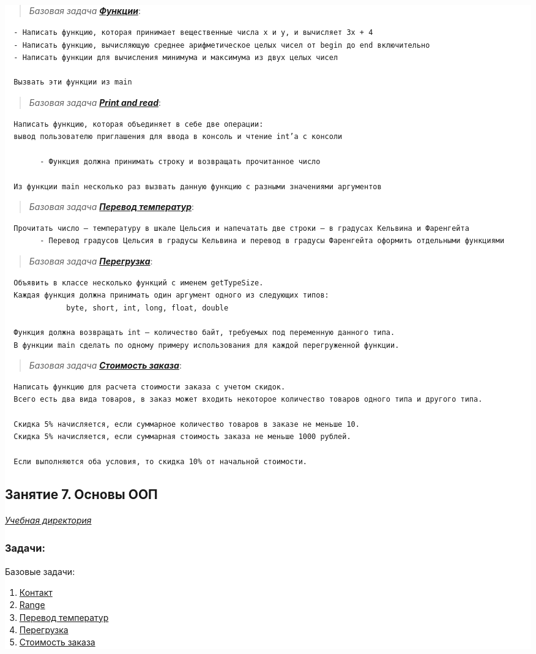 
> *Базовая задача* <span id="functions">[***Функции***](src/ru/academits/lesson6/Functions.java):</span>

      - Написать функцию, которая принимает вещественные числа x и y, и вычисляет 3x + 4
      - Написать функцию, вычисляющую среднее арифметическое целых чисел от begin до end включительно
      - Написать функции для вычисления минимума и максимума из двух целых чисел

      Вызвать эти функции из main

> *Базовая задача* <span id="print-and-read">[***Print and read***](src/ru/academits/lesson6/PrintAndRead.java):</span>

      Написать функцию, которая объединяет в себе две операции: 
      вывод пользователю приглашения для ввода в консоль и чтение int’а с консоли
      
            - Функция должна принимать строку и возвращать прочитанное число
      
      Из функции main несколько раз вызвать данную функцию с разными значениями аргументов

> *Базовая задача* <span id="temperature-conversion">[***Перевод температур***](src/ru/academits/lesson6/TemperatureConversion.java):</span>
     
      Прочитать число – температуру в шкале Цельсия и напечатать две строки – в градусах Кельвина и Фаренгейта
            - Перевод градусов Цельсия в градусы Кельвина и перевод в градусы Фаренгейта оформить отдельными функциями

> *Базовая задача* <span id="overload">[***Перегрузка***](src/ru/academits/lesson6/Overload.java):</span>

      Объявить в классе несколько функций с именем getTypeSize.
      Каждая функция должна принимать один аргумент одного из следующих типов: 
                  byte, short, int, long, float, double
                  
      Функция должна возвращать int – количество байт, требуемых под переменную данного типа.
      В функции main сделать по одному примеру использования для каждой перегруженной функции.

> *Базовая задача* <span id="order-cost">[***Стоимость заказа***](src/ru/academits/lesson6/OrderCost.java):</span>

      Написать функцию для расчета стоимости заказа с учетом скидок.
      Всего есть два вида товаров, в заказ может входить некоторое количество товаров одного типа и другого типа.

      Скидка 5% начисляется, если суммарное количество товаров в заказе не меньше 10.
      Скидка 5% начисляется, если суммарная стоимость заказа не меньше 1000 рублей.
      
      Если выполняются оба условия, то скидка 10% от начальной стоимости.


<h2 id="lesson7">Занятие 7. Основы ООП</h2>

[*Учебная директория*](src/ru/academits/lesson7)

### Задачи:

Базовые задачи:
1. [Контакт](#contact)
2. [Range](#range)
3. [Перевод температур](#temperature-conversion)
4. [Перегрузка](#overload)
5. [Стоимость заказа](#order-cost)
